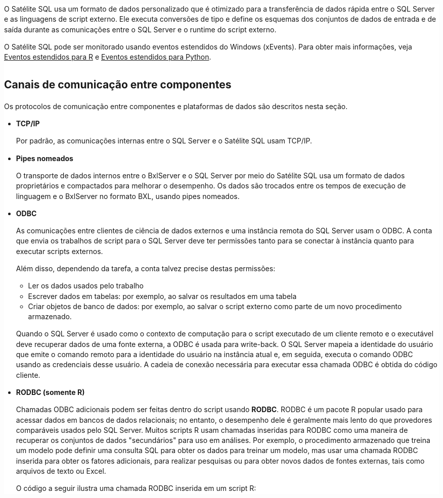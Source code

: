 O Satélite SQL usa um formato de dados personalizado que é otimizado para a transferência de dados rápida entre o SQL Server e as linguagens de script externo. Ele executa conversões de tipo e define os esquemas dos conjuntos de dados de entrada e de saída durante as comunicações entre o SQL Server e o runtime do script externo.

O Satélite SQL pode ser monitorado usando eventos estendidos do Windows (xEvents). Para obter mais informações, veja [Eventos estendidos para R](../../advanced-analytics/r/extended-events-for-sql-server-r-services.md) e [Eventos estendidos para Python](../../advanced-analytics/python/extended-events-for-python.md).

## <a name="communication-channels-between-components"></a>Canais de comunicação entre componentes

Os protocolos de comunicação entre componentes e plataformas de dados são descritos nesta seção.

+ **TCP/IP**

  Por padrão, as comunicações internas entre o SQL Server e o Satélite SQL usam TCP/IP.

+ **Pipes nomeados**

  O transporte de dados internos entre o BxlServer e o SQL Server por meio do Satélite SQL usa um formato de dados proprietários e compactados para melhorar o desempenho. Os dados são trocados entre os tempos de execução de linguagem e o BxlServer no formato BXL, usando pipes nomeados.

+ **ODBC**

  As comunicações entre clientes de ciência de dados externos e uma instância remota do SQL Server usam o ODBC. A conta que envia os trabalhos de script para o SQL Server deve ter permissões tanto para se conectar à instância quanto para executar scripts externos.

  Além disso, dependendo da tarefa, a conta talvez precise destas permissões:

  + Ler os dados usados pelo trabalho
  + Escrever dados em tabelas: por exemplo, ao salvar os resultados em uma tabela
  + Criar objetos de banco de dados: por exemplo, ao salvar o script externo como parte de um novo procedimento armazenado.

  Quando o SQL Server é usado como o contexto de computação para o script executado de um cliente remoto e o executável deve recuperar dados de uma fonte externa, a ODBC é usada para write-back. O SQL Server mapeia a identidade do usuário que emite o comando remoto para a identidade do usuário na instância atual e, em seguida, executa o comando ODBC usando as credenciais desse usuário. A cadeia de conexão necessária para executar essa chamada ODBC é obtida do código cliente.

+ **RODBC (somente R)** 

  Chamadas ODBC adicionais podem ser feitas dentro do script usando **RODBC**. RODBC é um pacote R popular usado para acessar dados em bancos de dados relacionais; no entanto, o desempenho dele é geralmente mais lento do que provedores comparáveis usados pelo SQL Server. Muitos scripts R usam chamadas inseridas para RODBC como uma maneira de recuperar os conjuntos de dados "secundários" para uso em análises. Por exemplo, o procedimento armazenado que treina um modelo pode definir uma consulta SQL para obter os dados para treinar um modelo, mas usar uma chamada RODBC inserida para obter os fatores adicionais, para realizar pesquisas ou para obter novos dados de fontes externas, tais como arquivos de texto ou Excel.

  O código a seguir ilustra uma chamada RODBC inserida em um script R:
